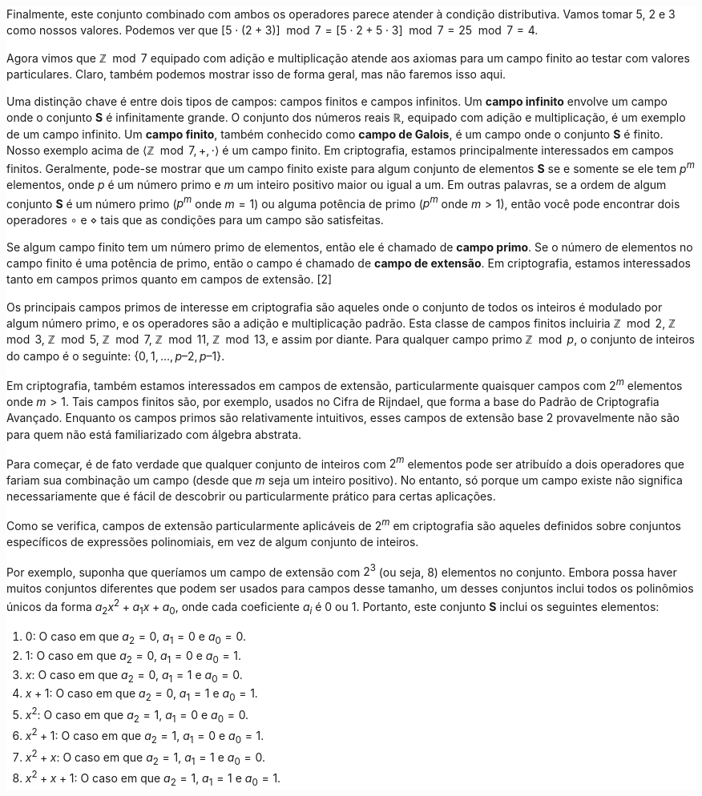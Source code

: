 Finalmente, este conjunto combinado com ambos os operadores parece atender à condição distributiva. Vamos tomar 5, 2 e 3 como nossos valores. Podemos ver que $[5 \cdot (2 + 3)] \mod 7 = [5 \cdot 2 + 5 \cdot 3] \mod 7 = 25 \mod 7 = 4$.

Agora vimos que $\mathbb{Z} \mod 7$ equipado com adição e multiplicação atende aos axiomas para um campo finito ao testar com valores particulares. Claro, também podemos mostrar isso de forma geral, mas não faremos isso aqui.

Uma distinção chave é entre dois tipos de campos: campos finitos e campos infinitos.
Um **campo infinito** envolve um campo onde o conjunto **S** é infinitamente grande. O conjunto dos números reais $\mathbb{R}$, equipado com adição e multiplicação, é um exemplo de um campo infinito. Um **campo finito**, também conhecido como **campo de Galois**, é um campo onde o conjunto **S** é finito. Nosso exemplo acima de $\langle \mathbb{Z} \mod 7, +, \cdot \rangle$ é um campo finito.
Em criptografia, estamos principalmente interessados em campos finitos. Geralmente, pode-se mostrar que um campo finito existe para algum conjunto de elementos **S** se e somente se ele tem $p^m$ elementos, onde $p$ é um número primo e $m$ um inteiro positivo maior ou igual a um. Em outras palavras, se a ordem de algum conjunto **S** é um número primo ($p^m$ onde $m = 1$) ou alguma potência de primo ($p^m$ onde $m > 1$), então você pode encontrar dois operadores $\circ$ e $\diamond$ tais que as condições para um campo são satisfeitas.

Se algum campo finito tem um número primo de elementos, então ele é chamado de **campo primo**. Se o número de elementos no campo finito é uma potência de primo, então o campo é chamado de **campo de extensão**. Em criptografia, estamos interessados tanto em campos primos quanto em campos de extensão. [2]

Os principais campos primos de interesse em criptografia são aqueles onde o conjunto de todos os inteiros é modulado por algum número primo, e os operadores são a adição e multiplicação padrão. Esta classe de campos finitos incluiria $\mathbb{Z} \mod 2$, $\mathbb{Z} \mod 3$, $\mathbb{Z} \mod 5$, $\mathbb{Z} \mod 7$, $\mathbb{Z} \mod 11$, $\mathbb{Z} \mod 13$, e assim por diante. Para qualquer campo primo $\mathbb{Z} \mod p$, o conjunto de inteiros do campo é o seguinte: $\{0, 1, \ldots, p – 2, p – 1\}$.

Em criptografia, também estamos interessados em campos de extensão, particularmente quaisquer campos com $2^m$ elementos onde $m > 1$. Tais campos finitos são, por exemplo, usados no Cifra de Rijndael, que forma a base do Padrão de Criptografia Avançado. Enquanto os campos primos são relativamente intuitivos, esses campos de extensão base 2 provavelmente não são para quem não está familiarizado com álgebra abstrata.

Para começar, é de fato verdade que qualquer conjunto de inteiros com $2^m$ elementos pode ser atribuído a dois operadores que fariam sua combinação um campo (desde que $m$ seja um inteiro positivo). No entanto, só porque um campo existe não significa necessariamente que é fácil de descobrir ou particularmente prático para certas aplicações.

Como se verifica, campos de extensão particularmente aplicáveis de $2^m$ em criptografia são aqueles definidos sobre conjuntos específicos de expressões polinomiais, em vez de algum conjunto de inteiros.

Por exemplo, suponha que queríamos um campo de extensão com $2^3$ (ou seja, 8) elementos no conjunto. Embora possa haver muitos conjuntos diferentes que podem ser usados para campos desse tamanho, um desses conjuntos inclui todos os polinômios únicos da forma $a_2x^2 + a_1x + a_0$, onde cada coeficiente $a_i$ é 0 ou 1. Portanto, este conjunto **S** inclui os seguintes elementos:
1. $0$: O caso em que $a_2 = 0$, $a_1 = 0$ e $a_0 = 0$.
2. $1$: O caso em que $a_2 = 0$, $a_1 = 0$ e $a_0 = 1$.
3. $x$: O caso em que $a_2 = 0$, $a_1 = 1$ e $a_0 = 0$.
4. $x + 1$: O caso em que $a_2 = 0$, $a_1 = 1$ e $a_0 = 1$.
5. $x^2$: O caso em que $a_2 = 1$, $a_1 = 0$ e $a_0 = 0$.
6. $x^2 + 1$: O caso em que $a_2 = 1$, $a_1 = 0$ e $a_0 = 1$.
7. $x^2 + x$: O caso em que $a_2 = 1$, $a_1 = 1$ e $a_0 = 0$.
8. $x^2 + x + 1$: O caso em que $a_2 = 1$, $a_1 = 1$ e $a_0 = 1$.
